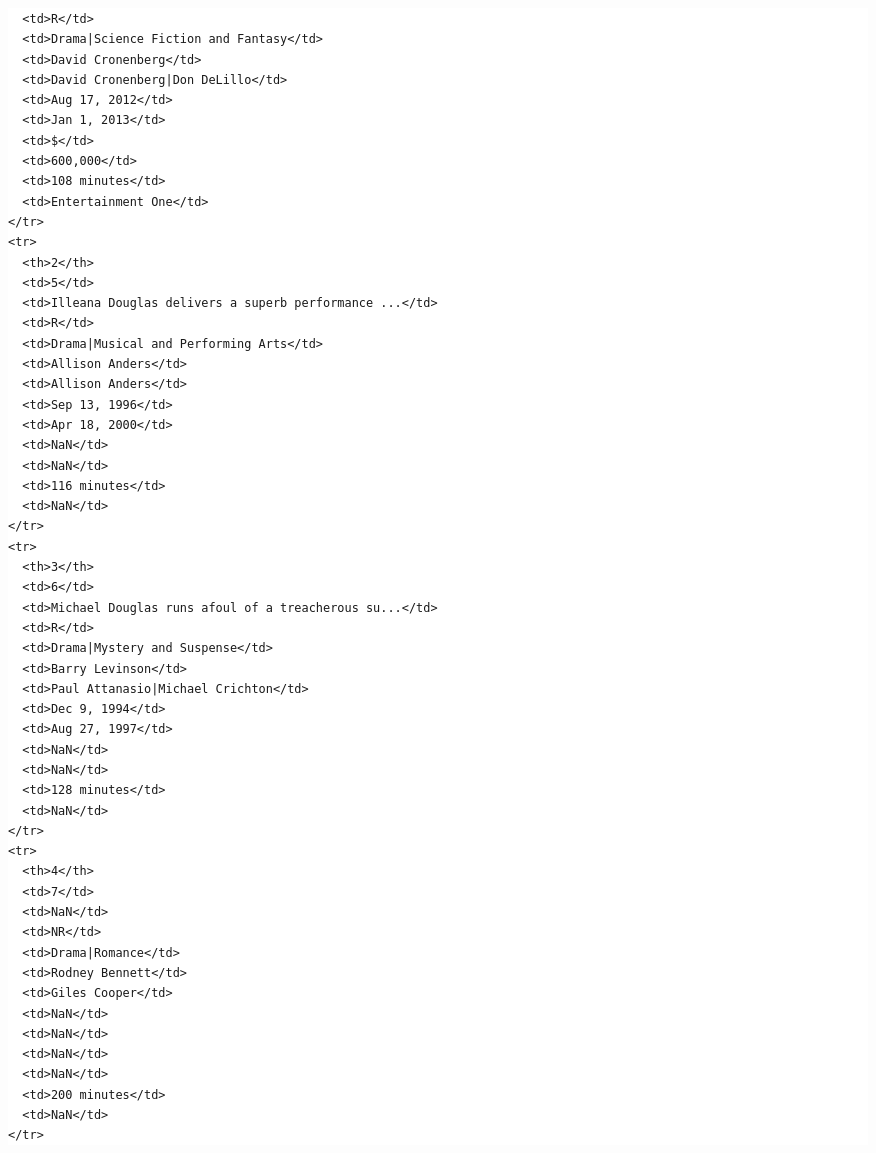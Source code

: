       <td>R</td>
      <td>Drama|Science Fiction and Fantasy</td>
      <td>David Cronenberg</td>
      <td>David Cronenberg|Don DeLillo</td>
      <td>Aug 17, 2012</td>
      <td>Jan 1, 2013</td>
      <td>$</td>
      <td>600,000</td>
      <td>108 minutes</td>
      <td>Entertainment One</td>
    </tr>
    <tr>
      <th>2</th>
      <td>5</td>
      <td>Illeana Douglas delivers a superb performance ...</td>
      <td>R</td>
      <td>Drama|Musical and Performing Arts</td>
      <td>Allison Anders</td>
      <td>Allison Anders</td>
      <td>Sep 13, 1996</td>
      <td>Apr 18, 2000</td>
      <td>NaN</td>
      <td>NaN</td>
      <td>116 minutes</td>
      <td>NaN</td>
    </tr>
    <tr>
      <th>3</th>
      <td>6</td>
      <td>Michael Douglas runs afoul of a treacherous su...</td>
      <td>R</td>
      <td>Drama|Mystery and Suspense</td>
      <td>Barry Levinson</td>
      <td>Paul Attanasio|Michael Crichton</td>
      <td>Dec 9, 1994</td>
      <td>Aug 27, 1997</td>
      <td>NaN</td>
      <td>NaN</td>
      <td>128 minutes</td>
      <td>NaN</td>
    </tr>
    <tr>
      <th>4</th>
      <td>7</td>
      <td>NaN</td>
      <td>NR</td>
      <td>Drama|Romance</td>
      <td>Rodney Bennett</td>
      <td>Giles Cooper</td>
      <td>NaN</td>
      <td>NaN</td>
      <td>NaN</td>
      <td>NaN</td>
      <td>200 minutes</td>
      <td>NaN</td>
    </tr>
  </tbody>
</table>
</div>
